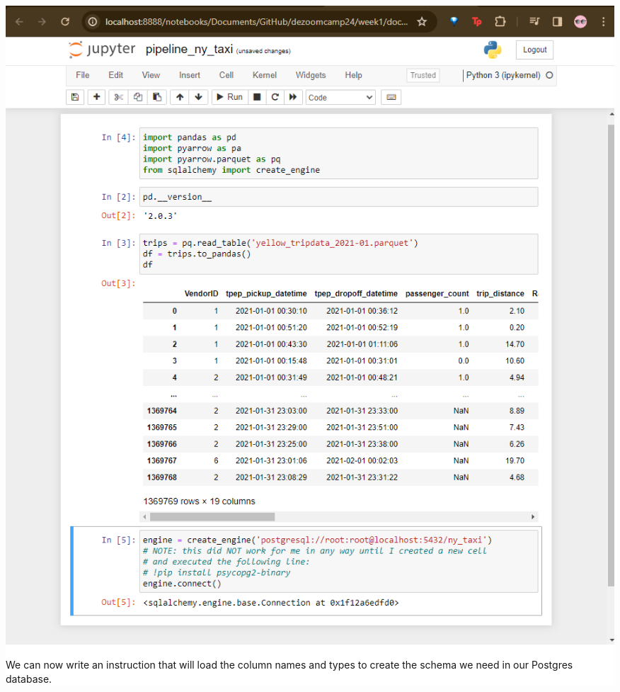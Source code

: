 ![ciao](w1_assets/week1_jupyter_connect_to_postgres.PNG)

We can now write an instruction that will load the column names and types to create the schema we need in our Postgres database.
